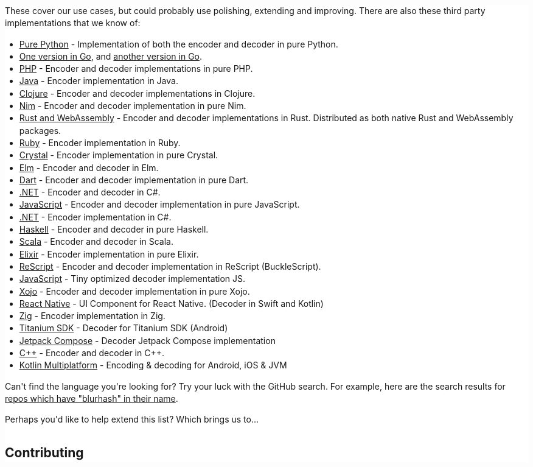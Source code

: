 These cover our use cases, but could probably use polishing, extending and improving. There are also these third party implementations that we know of:

* [Pure Python](https://github.com/halcy/blurhash-python) - Implementation of both the encoder and decoder in pure Python.
* [One version in Go](https://github.com/bbrks/go-blurhash), and [another version in Go](https://github.com/buckket/go-blurhash).
* [PHP](https://github.com/kornrunner/php-blurhash) - Encoder and decoder implementations in pure PHP.
* [Java](https://github.com/hsch/blurhash-java) - Encoder implementation in Java.
* [Clojure](https://github.com/siili-core/blurhash) - Encoder and decoder implementations in Clojure.
* [Nim](https://github.com/SolitudeSF/blurhash) - Encoder and decoder implementation in pure Nim.
* [Rust and WebAssembly](https://github.com/fpapado/blurhash-rust-wasm) - Encoder and decoder implementations in Rust. Distributed as both native Rust and WebAssembly packages.
* [Ruby](https://github.com/Gargron/blurhash) - Encoder implementation in Ruby.
* [Crystal](https://github.com/Sija/blurhash.cr) - Encoder implementation in pure Crystal.
* [Elm](https://github.com/WhileTruu/elm-blurhash) - Encoder and decoder in Elm.
* [Dart](https://github.com/justacid/blurhash-dart) - Encoder and decoder implementation in pure Dart.
* [.NET](https://github.com/MarkusPalcer/blurhash.net) - Encoder and decoder in C#.
* [JavaScript](https://github.com/Dens49/blurhash-js) - Encoder and decoder implementation in pure JavaScript.
* [.NET](https://github.com/Bond-009/BlurHashSharp) - Encoder implementation in C#.
* [Haskell](https://github.com/SamProtas/JuicyPixels-blurhash) - Encoder and decoder in pure Haskell.
* [Scala](https://github.com/markussammallahti/blurhash-scala) - Encoder and decoder in Scala.
* [Elixir](https://github.com/perzanko/blurhash-elixir) - Encoder implementation in pure Elixir.
* [ReScript](https://github.com/armedi/rescript-blurhash) - Encoder and decoder implementation in ReScript (BuckleScript).
* [JavaScript](https://github.com/mad-gooze/fast-blurhash) - Tiny optimized decoder implementation JS.
* [Xojo](https://github.com/piradoiv/xojo-blurhash/) - Encoder and decoder implementation in pure Xojo.
* [React Native](https://github.com/mrousavy/react-native-blurhash) - UI Component for React Native. (Decoder in Swift and Kotlin)
* [Zig](https://github.com/mhoward540/blurhash-zig) - Encoder implementation in Zig.
* [Titanium SDK](https://github.com/m1ga/ti.blurhash) - Decoder for Titanium SDK (Android)
* [Jetpack Compose](https://github.com/wajahat-iqbal/BlurHashPainter) - Decoder Jetpack Compose implementation
* [C++](https://github.com/Nheko-Reborn/blurhash) - Encoder and decoder in C++.
* [Kotlin Multiplatform](https://github.com/vanniktech/blurhash) - Encoding & decoding for Android, iOS & JVM

Can't find the language you're looking for? Try your luck with the GitHub search. For example, here are the search results for [repos which have "blurhash" in their name](https://github.com/search?q=blurhash+in%3Aname&type=repositories).

Perhaps you'd like to help extend this list? Which brings us to...

## Contributing
